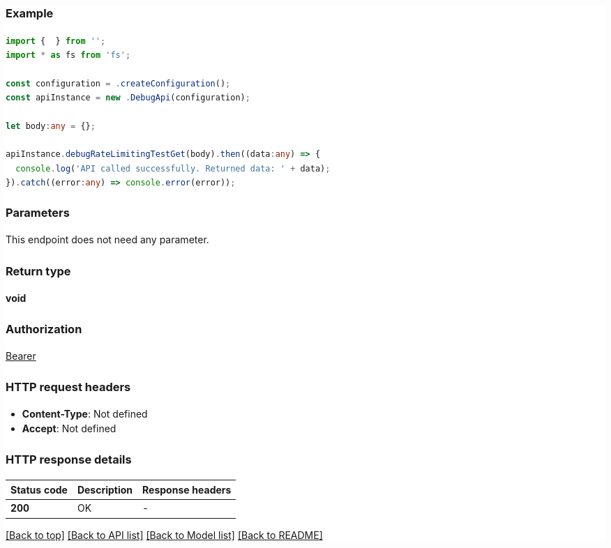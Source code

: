 
### Example


```typescript
import {  } from '';
import * as fs from 'fs';

const configuration = .createConfiguration();
const apiInstance = new .DebugApi(configuration);

let body:any = {};

apiInstance.debugRateLimitingTestGet(body).then((data:any) => {
  console.log('API called successfully. Returned data: ' + data);
}).catch((error:any) => console.error(error));
```


### Parameters
This endpoint does not need any parameter.


### Return type

**void**

### Authorization

[Bearer](README.md#Bearer)

### HTTP request headers

 - **Content-Type**: Not defined
 - **Accept**: Not defined


### HTTP response details
| Status code | Description | Response headers |
|-------------|-------------|------------------|
**200** | OK |  -  |

[[Back to top]](#) [[Back to API list]](README.md#documentation-for-api-endpoints) [[Back to Model list]](README.md#documentation-for-models) [[Back to README]](README.md)


